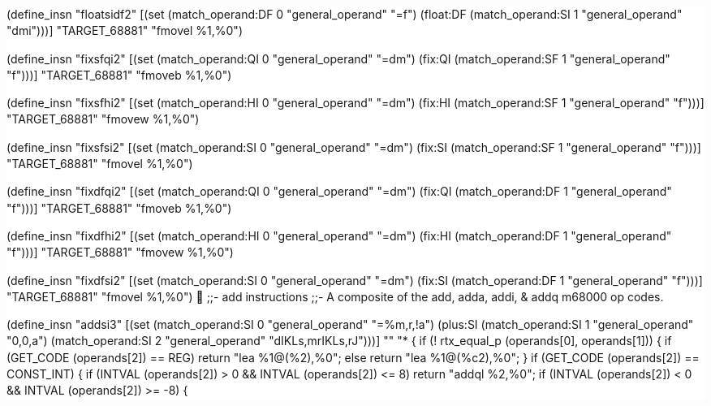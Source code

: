(define_insn "floatsidf2"
  [(set (match_operand:DF 0 "general_operand" "=f")
	(float:DF (match_operand:SI 1 "general_operand" "dmi")))]
  "TARGET_68881"
  "fmovel %1,%0")

(define_insn "fixsfqi2"
  [(set (match_operand:QI 0 "general_operand" "=dm")
	(fix:QI (match_operand:SF 1 "general_operand" "f")))]
  "TARGET_68881"
  "fmoveb %1,%0")

(define_insn "fixsfhi2"
  [(set (match_operand:HI 0 "general_operand" "=dm")
	(fix:HI (match_operand:SF 1 "general_operand" "f")))]
  "TARGET_68881"
  "fmovew %1,%0")

(define_insn "fixsfsi2"
  [(set (match_operand:SI 0 "general_operand" "=dm")
	(fix:SI (match_operand:SF 1 "general_operand" "f")))]
  "TARGET_68881"
  "fmovel %1,%0")

(define_insn "fixdfqi2"
  [(set (match_operand:QI 0 "general_operand" "=dm")
	(fix:QI (match_operand:DF 1 "general_operand" "f")))]
  "TARGET_68881"
  "fmoveb %1,%0")

(define_insn "fixdfhi2"
  [(set (match_operand:HI 0 "general_operand" "=dm")
	(fix:HI (match_operand:DF 1 "general_operand" "f")))]
  "TARGET_68881"
  "fmovew %1,%0")

(define_insn "fixdfsi2"
  [(set (match_operand:SI 0 "general_operand" "=dm")
	(fix:SI (match_operand:DF 1 "general_operand" "f")))]
  "TARGET_68881"
  "fmovel %1,%0")

;;- add instructions
;;- A composite of the add, adda, addi, & addq m68000 op codes.

(define_insn "addsi3"
  [(set (match_operand:SI 0 "general_operand" "=%m,r,!a")
	(plus:SI (match_operand:SI 1 "general_operand" "0,0,a")
		 (match_operand:SI 2 "general_operand" "dIKLs,mrIKLs,rJ")))]
  ""
  "*
{
  if (! rtx_equal_p (operands[0], operands[1]))
    {
      if (GET_CODE (operands[2]) == REG)
	return \"lea %1@(%2),%0\";
      else
	return \"lea %1@(%c2),%0\";
    }
  if (GET_CODE (operands[2]) == CONST_INT)
    {
      if (INTVAL (operands[2]) > 0
	  && INTVAL (operands[2]) <= 8)
	return \"addql %2,%0\";
      if (INTVAL (operands[2]) < 0
	  && INTVAL (operands[2]) >= -8)
        {